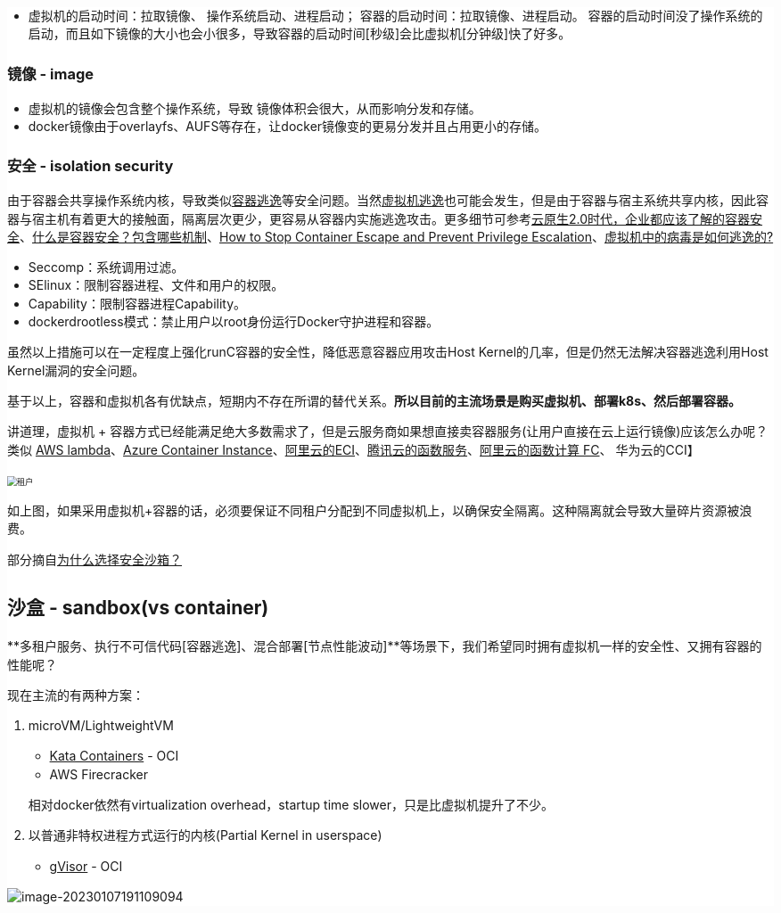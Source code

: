 - 虚拟机的启动时间：拉取镜像、 操作系统启动、进程启动； 容器的启动时间：拉取镜像、进程启动。 容器的启动时间没了操作系统的启动，而且如下镜像的大小也会小很多，导致容器的启动时间[秒级]会比虚拟机[分钟级]快了好多。

### 镜像 - image

- 虚拟机的镜像会包含整个操作系统，导致 镜像体积会很大，从而影响分发和存储。
- docker镜像由于overlayfs、AUFS等存在，让docker镜像变的更易分发并且占用更小的存储。

### 安全 - isolation security

由于容器会共享操作系统内核，导致类似[容器逃逸](https://goteleport.com/blog/stop-container-escape-privilege-escalation/)等安全问题。当然[虚拟机逃逸](http://www.gjbmj.gov.cn/n1/2021/0513/c411145-32102364.html)也可能会发生，但是由于容器与宿主系统共享内核，因此容器与宿主机有着更大的接触面，隔离层次更少，更容易从容器内实施逃逸攻击。更多细节可参考[云原生2.0时代，企业都应该了解的容器安全](https://bbs.huaweicloud.com/blogs/245352)、[什么是容器安全？包含哪些机制](https://baijiahao.baidu.com/s?id=1738224075663211718&wfr=spider&for=pc)、[How to Stop Container Escape and Prevent Privilege Escalation](https://goteleport.com/blog/stop-container-escape-privilege-escalation/)、[虚拟机中的病毒是如何逃逸的?](https://www.zhihu.com/question/328249702)

- Seccomp：系统调用过滤。
- SElinux：限制容器进程、文件和用户的权限。
- Capability：限制容器进程Capability。
- dockerdrootless模式：禁止用户以root身份运行Docker守护进程和容器。

虽然以上措施可以在一定程度上强化runC容器的安全性，降低恶意容器应用攻击Host Kernel的几率，但是仍然无法解决容器逃逸利用Host Kernel漏洞的安全问题。

基于以上，容器和虚拟机各有优缺点，短期内不存在所谓的替代关系。**所以目前的主流场景是购买虚拟机、部署k8s、然后部署容器。**

讲道理，虚拟机 + 容器方式已经能满足绝大多数需求了，但是云服务商如果想直接卖容器服务(让用户直接在云上运行镜像)应该怎么办呢？类似 [AWS lambda](https://aws.amazon.com/lambda/)、[Azure Container Instance](https://azure.microsoft.com/en-us/products/container-instances)、[阿里云的ECI](https://www.aliyun.com/product/eci)、[腾讯云的函数服务](https://console.cloud.tencent.com/scf/list-create?rid=1&ns=default&createType=container)、[阿里云的函数计算 FC](https://www.aliyun.com/product/fc?spm=5176.19720258.J_3207526240.41.a4b976f454tcQd)、 华为云的CCI】

<img src="http://devops-1255386119.cos.ap-beijing.myqcloud.com/2023-03-24-55855.jpg" alt="租户" style="zoom:67%;" />

如上图，如果采用虚拟机+容器的话，必须要保证不同租户分配到不同虚拟机上，以确保安全隔离。这种隔离就会导致大量碎片资源被浪费。

部分摘自[为什么选择安全沙箱？](https://www.alibabacloud.com/help/zh/container-service-for-kubernetes/latest/benefits-of-sandboxed-container)

## 沙盒 - sandbox(vs container)

**多租户服务、执行不可信代码[容器逃逸]、混合部署[节点性能波动]**等场景下，我们希望同时拥有虚拟机一样的安全性、又拥有容器的性能呢？

现在主流的有两种方案：

1. microVM/LightweightVM

   - [Kata Containers](https://katacontainers.io/) - OCI
   - AWS Firecracker

   相对docker依然有virtualization overhead，startup time slower，只是比虚拟机提升了不少。

2. 以普通非特权进程方式运行的内核(Partial Kernel in userspace)
   - [gVisor](https://github.com/google/gvisor) - OCI

![image-20230107191109094](http://devops-1255386119.cos.ap-beijing.myqcloud.com/2023-03-24-055945.jpg)
